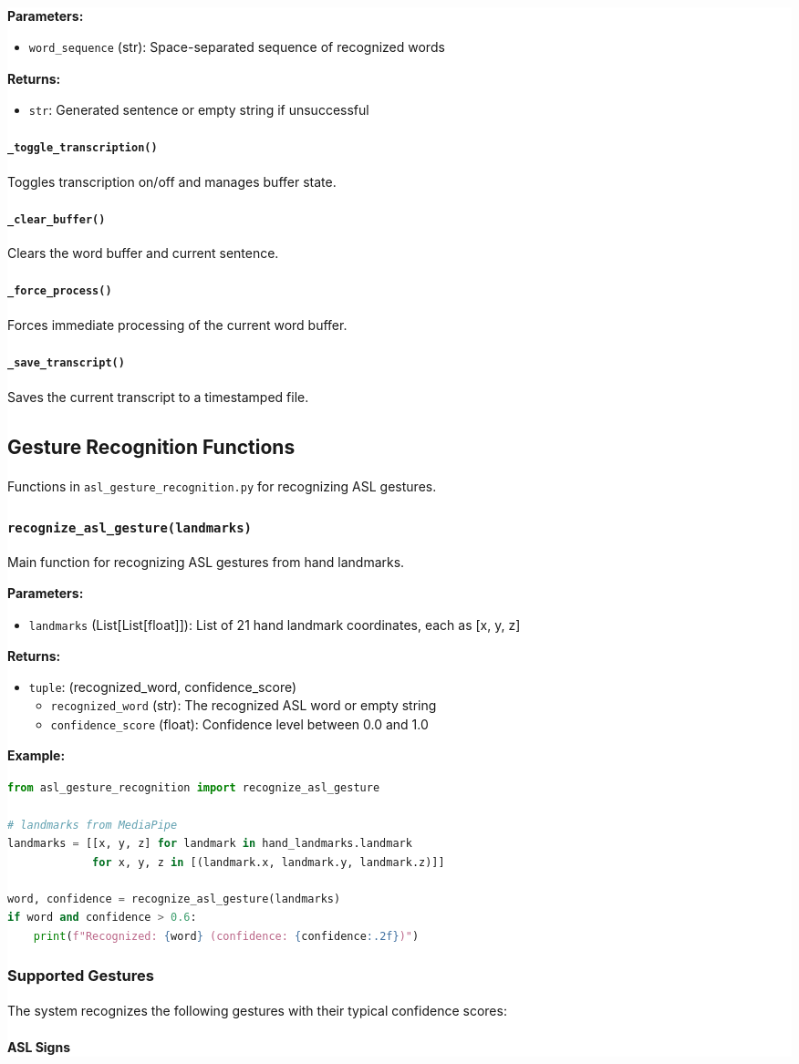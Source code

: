 **Parameters:**
- `word_sequence` (str): Space-separated sequence of recognized words

**Returns:**
- `str`: Generated sentence or empty string if unsuccessful

#### `_toggle_transcription()`

Toggles transcription on/off and manages buffer state.

#### `_clear_buffer()`

Clears the word buffer and current sentence.

#### `_force_process()`

Forces immediate processing of the current word buffer.

#### `_save_transcript()`

Saves the current transcript to a timestamped file.

## Gesture Recognition Functions

Functions in `asl_gesture_recognition.py` for recognizing ASL gestures.

### `recognize_asl_gesture(landmarks)`

Main function for recognizing ASL gestures from hand landmarks.

**Parameters:**
- `landmarks` (List[List[float]]): List of 21 hand landmark coordinates, each as [x, y, z]

**Returns:**
- `tuple`: (recognized_word, confidence_score)
  - `recognized_word` (str): The recognized ASL word or empty string
  - `confidence_score` (float): Confidence level between 0.0 and 1.0

**Example:**
```python
from asl_gesture_recognition import recognize_asl_gesture

# landmarks from MediaPipe
landmarks = [[x, y, z] for landmark in hand_landmarks.landmark 
             for x, y, z in [(landmark.x, landmark.y, landmark.z)]]

word, confidence = recognize_asl_gesture(landmarks)
if word and confidence > 0.6:
    print(f"Recognized: {word} (confidence: {confidence:.2f})")
```

### Supported Gestures

The system recognizes the following gestures with their typical confidence scores:

#### ASL Signs
